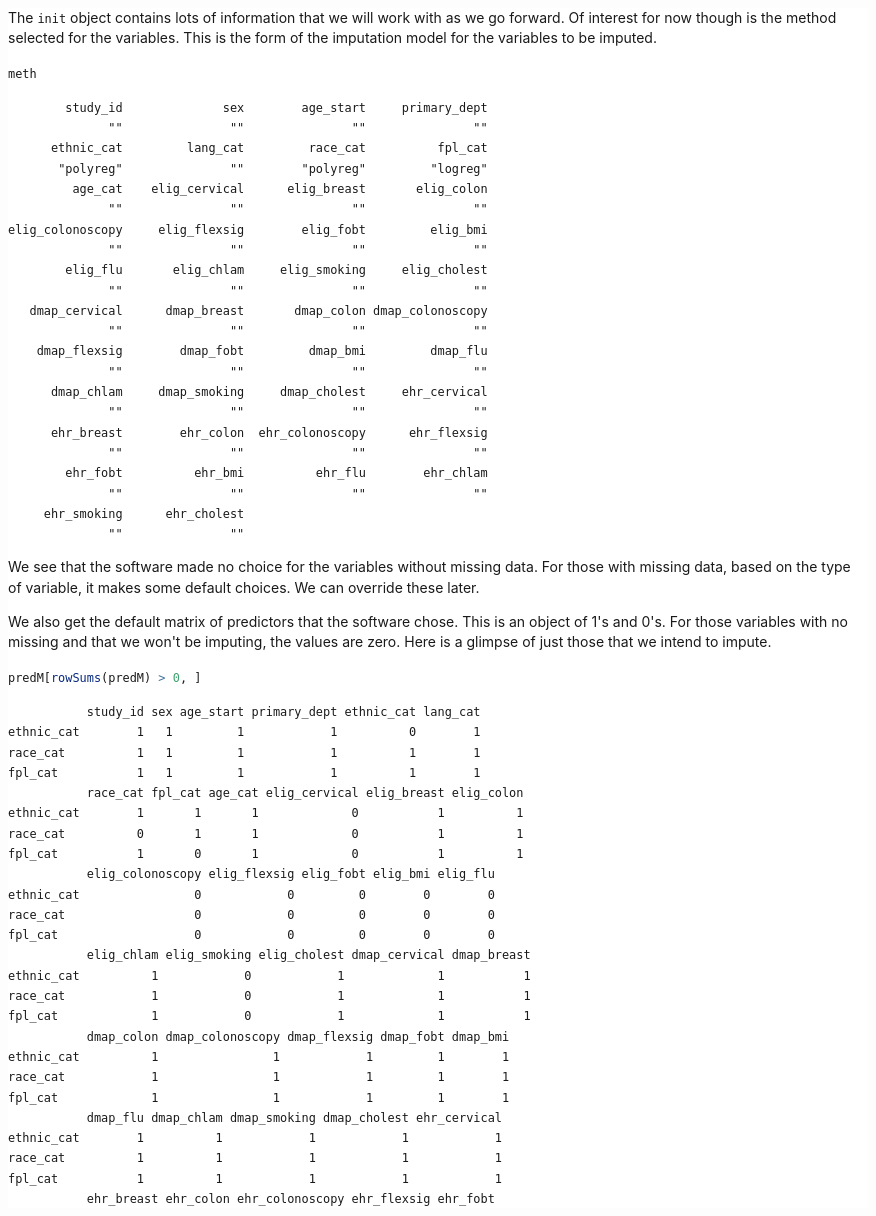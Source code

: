 The `init` object contains lots of information that we will work with as we go forward. Of interest for now though is the method selected for the variables. This is the form of the imputation model for the variables to be imputed.

``` r
meth
```

            study_id              sex        age_start     primary_dept 
                  ""               ""               ""               "" 
          ethnic_cat         lang_cat         race_cat          fpl_cat 
           "polyreg"               ""        "polyreg"         "logreg" 
             age_cat    elig_cervical      elig_breast       elig_colon 
                  ""               ""               ""               "" 
    elig_colonoscopy     elig_flexsig        elig_fobt         elig_bmi 
                  ""               ""               ""               "" 
            elig_flu       elig_chlam     elig_smoking     elig_cholest 
                  ""               ""               ""               "" 
       dmap_cervical      dmap_breast       dmap_colon dmap_colonoscopy 
                  ""               ""               ""               "" 
        dmap_flexsig        dmap_fobt         dmap_bmi         dmap_flu 
                  ""               ""               ""               "" 
          dmap_chlam     dmap_smoking     dmap_cholest     ehr_cervical 
                  ""               ""               ""               "" 
          ehr_breast        ehr_colon  ehr_colonoscopy      ehr_flexsig 
                  ""               ""               ""               "" 
            ehr_fobt          ehr_bmi          ehr_flu        ehr_chlam 
                  ""               ""               ""               "" 
         ehr_smoking      ehr_cholest 
                  ""               "" 

We see that the software made no choice for the variables without missing data. For those with missing data, based on the type of variable, it makes some default choices. We can override these later.

We also get the default matrix of predictors that the software chose. This is an object of 1's and 0's. For those variables with no missing and that we won't be imputing, the values are zero. Here is a glimpse of just those that we intend to impute.

``` r
predM[rowSums(predM) > 0, ]
```

               study_id sex age_start primary_dept ethnic_cat lang_cat
    ethnic_cat        1   1         1            1          0        1
    race_cat          1   1         1            1          1        1
    fpl_cat           1   1         1            1          1        1
               race_cat fpl_cat age_cat elig_cervical elig_breast elig_colon
    ethnic_cat        1       1       1             0           1          1
    race_cat          0       1       1             0           1          1
    fpl_cat           1       0       1             0           1          1
               elig_colonoscopy elig_flexsig elig_fobt elig_bmi elig_flu
    ethnic_cat                0            0         0        0        0
    race_cat                  0            0         0        0        0
    fpl_cat                   0            0         0        0        0
               elig_chlam elig_smoking elig_cholest dmap_cervical dmap_breast
    ethnic_cat          1            0            1             1           1
    race_cat            1            0            1             1           1
    fpl_cat             1            0            1             1           1
               dmap_colon dmap_colonoscopy dmap_flexsig dmap_fobt dmap_bmi
    ethnic_cat          1                1            1         1        1
    race_cat            1                1            1         1        1
    fpl_cat             1                1            1         1        1
               dmap_flu dmap_chlam dmap_smoking dmap_cholest ehr_cervical
    ethnic_cat        1          1            1            1            1
    race_cat          1          1            1            1            1
    fpl_cat           1          1            1            1            1
               ehr_breast ehr_colon ehr_colonoscopy ehr_flexsig ehr_fobt